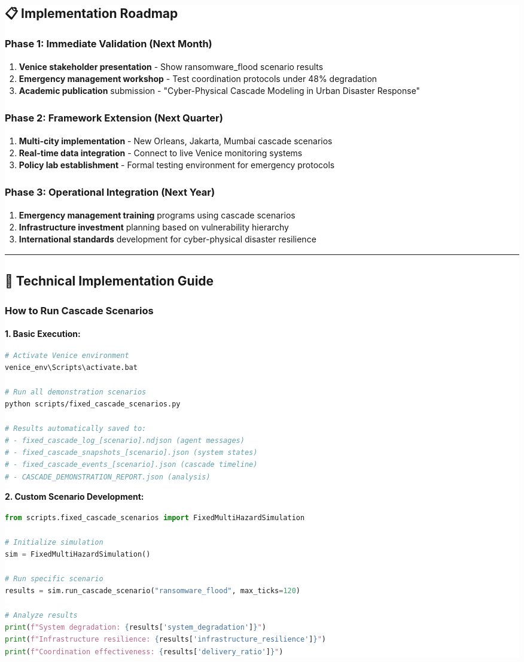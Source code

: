 
## 📋 Implementation Roadmap

### **Phase 1: Immediate Validation (Next Month)**
1. **Venice stakeholder presentation** - Show ransomware_flood scenario results
2. **Emergency management workshop** - Test coordination protocols under 48% degradation
3. **Academic publication** submission - "Cyber-Physical Cascade Modeling in Urban Disaster Response"

### **Phase 2: Framework Extension (Next Quarter)**
1. **Multi-city implementation** - New Orleans, Jakarta, Mumbai cascade scenarios
2. **Real-time data integration** - Connect to live Venice monitoring systems
3. **Policy lab establishment** - Formal testing environment for emergency protocols

### **Phase 3: Operational Integration (Next Year)**
1. **Emergency management training** programs using cascade scenarios
2. **Infrastructure investment** planning based on vulnerability hierarchy
3. **International standards** development for cyber-physical disaster resilience

---

## 🔧 Technical Implementation Guide

### **How to Run Cascade Scenarios**

**1. Basic Execution:**
```bash
# Activate Venice environment
venice_env\Scripts\activate.bat

# Run all demonstration scenarios
python scripts/fixed_cascade_scenarios.py

# Results automatically saved to:
# - fixed_cascade_log_[scenario].ndjson (agent messages)
# - fixed_cascade_snapshots_[scenario].json (system states)
# - fixed_cascade_events_[scenario].json (cascade timeline)
# - CASCADE_DEMONSTRATION_REPORT.json (analysis)
```

**2. Custom Scenario Development:**
```python
from scripts.fixed_cascade_scenarios import FixedMultiHazardSimulation

# Initialize simulation
sim = FixedMultiHazardSimulation()

# Run specific scenario
results = sim.run_cascade_scenario("ransomware_flood", max_ticks=120)

# Analyze results
print(f"System degradation: {results['system_degradation']}")
print(f"Infrastructure resilience: {results['infrastructure_resilience']}")
print(f"Coordination effectiveness: {results['delivery_ratio']}")
```
